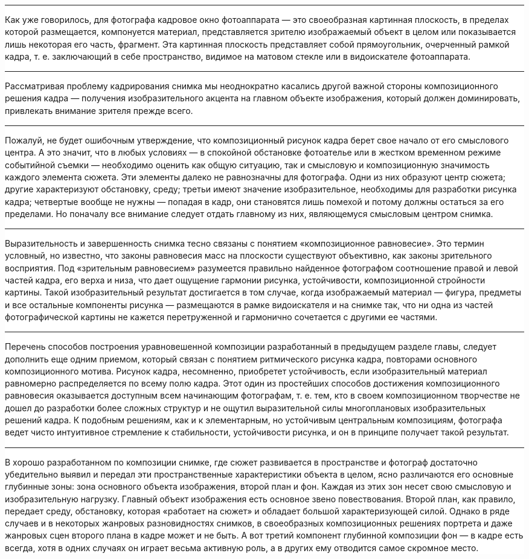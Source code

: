 *****

Как уже говорилось, для фотографа кадровое окно фотоаппарата — это своеобразная картинная плоскость, в пределах которой размещается, компонуется материал, представляется зрителю изображаемый объект в целом или показывается лишь некоторая его часть, фрагмент. Эта картинная плоскость представляет собой прямоугольник, очерченный рамкой кадра, т. е. заключающий в себе пространство, видимое на матовом стекле или в видоискателе фотоаппарата.

*****

Рассматривая проблему кадрирования снимка мы неоднократно касались другой важной стороны композиционного решения кадра — получения изобразительного акцента на главном объекте изображения, который должен доминировать, привлекать внимание зрителя прежде всего.

*****

Пожалуй, не будет ошибочным утверждение, что композиционный рисунок кадра берет свое начало от его смыслового центра. А это значит, что в любых условиях — в спокойной обстановке фотоателье или в жестком временном режиме событийной съемки — необходимо оценить как общую ситуацию, так и смысловую и композиционную значимость каждого элемента сюжета. Эти элементы далеко не равнозначны для фотографа. Одни из них образуют центр сюжета; другие характеризуют обстановку, среду; третьи имеют значение изобразительное, необходимы для разработки рисунка кадра; четвертые вообще не нужны — попадая в кадр, они становятся лишь помехой и потому должны остаться за его пределами. Но поначалу все внимание следует отдать главному из них, являющемуся смысловым центром снимка.

*****

Выразительность и завершенность снимка тесно связаны с понятием «композиционное равновесие». Это термин условный, но известно, что законы равновесия масс на плоскости существуют объективно, как законы зрительного восприятия. Под «зрительным равновесием» разумеется правильно найденное фотографом соотношение правой и левой частей кадра, его верха и низа, что дает ощущение гармонии рисунка, устойчивости, композиционной стройности картины. Такой изобразительный результат достигается в том случае, когда изображаемый материал — фигура, предметы и все остальные компоненты рисунка — размещаются в рамке видоискателя и на снимке так, что ни одна из частей фотографической картины не кажется перетруженной и гармонично сочетается с другими ее частями.

*****

Перечень способов построения уравновешенной композиции разработанный в предыдущем разделе главы, следует дополнить еще одним приемом, который связан с понятием ритмического рисунка кадра, повторами основного композиционного мотива.
Рисунок кадра, несомненно, приобретет устойчивость, если изобразительный материал равномерно распределяется по всему полю кадра. Этот один из простейших способов достижения композиционного равновесия оказывается доступным всем начинающим фотографам, т. е. тем, кто в своем композиционном творчестве не дошел до разработки более сложных структур и не ощутил выразительной силы многоплановых изобразительных решений кадра. К подобным решениям, как и к элементарным, но устойчивым центральным композициям, фотографа ведет чисто интуитивное стремление к стабильности, устойчивости рисунка, и он в принципе получает такой результат.

*****

В хорошо разработанном по композиции снимке, где сюжет развивается в пространстве и фотограф достаточно убедительно выявил и передал эти пространственные характеристики объекта в целом, ясно различаются его основные глубинные зоны: зона основного объекта изображения, второй план и фон.
Каждая из этих зон несет свою смысловую и изобразительную нагрузку. Главный объект изображения есть основное звено повествования. Второй план, как правило, передает среду, обстановку, которая «работает на сюжет» и обладает большой характеризующей силой. Однако в ряде случаев и в некоторых жанровых разновидностях снимков, в своеобразных композиционных решениях портрета и даже жанровых сцен второго плана в кадре может и не быть.
А вот третий компонент глубинной композиции фон — в кадре есть всегда, хотя в одних случаях он играет весьма активную роль, а в других ему отводится самое скромное место.
